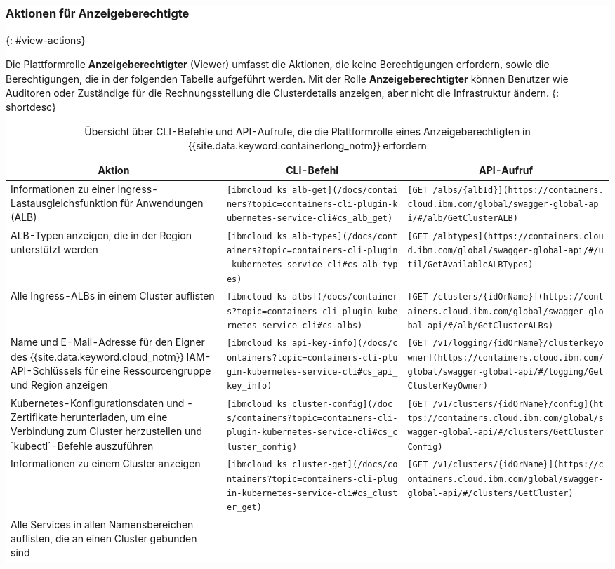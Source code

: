 ### Aktionen für Anzeigeberechtigte
{: #view-actions}

Die Plattformrolle **Anzeigeberechtigter** (Viewer) umfasst die [Aktionen, die keine Berechtigungen erfordern](#none-actions), sowie die Berechtigungen, die in der folgenden Tabelle aufgeführt werden. Mit der Rolle **Anzeigeberechtigter** können Benutzer wie Auditoren oder Zuständige für die Rechnungsstellung die Clusterdetails anzeigen, aber nicht die Infrastruktur ändern.
{: shortdesc}

<table>
<caption>Übersicht über CLI-Befehle und API-Aufrufe, die die Plattformrolle eines Anzeigeberechtigten in {{site.data.keyword.containerlong_notm}} erfordern</caption>
<thead>
<th id="view-actions-mngt">Aktion</th>
<th id="view-actions-cli">CLI-Befehl</th>
<th id="view-actions-api">API-Aufruf</th>
</thead>
<tbody>
<tr>
<td>Informationen zu einer Ingress-Lastausgleichsfunktion für Anwendungen (ALB)</td>
<td><code>[ibmcloud ks alb-get](/docs/containers?topic=containers-cli-plugin-kubernetes-service-cli#cs_alb_get)</code></td>
<td><code>[GET /albs/{albId}](https://containers.cloud.ibm.com/global/swagger-global-api/#/alb/GetClusterALB)</code></td>
</tr>
<tr>
<td>ALB-Typen anzeigen, die in der Region unterstützt werden</td>
<td><code>[ibmcloud ks alb-types](/docs/containers?topic=containers-cli-plugin-kubernetes-service-cli#cs_alb_types)</code></td>
<td><code>[GET /albtypes](https://containers.cloud.ibm.com/global/swagger-global-api/#/util/GetAvailableALBTypes)</code></td>
</tr>
<tr>
<td>Alle Ingress-ALBs in einem Cluster auflisten</td>
<td><code>[ibmcloud ks albs](/docs/containers?topic=containers-cli-plugin-kubernetes-service-cli#cs_albs)</code></td>
<td><code>[GET /clusters/{idOrName}](https://containers.cloud.ibm.com/global/swagger-global-api/#/alb/GetClusterALBs)</code></td>
</tr>
<tr>
<td>Name und E-Mail-Adresse für den Eigner des {{site.data.keyword.cloud_notm}} IAM-API-Schlüssels für eine Ressourcengruppe und Region anzeigen</td>
<td><code>[ibmcloud ks api-key-info](/docs/containers?topic=containers-cli-plugin-kubernetes-service-cli#cs_api_key_info)</code></td>
<td><code>[GET /v1/logging/{idOrName}/clusterkeyowner](https://containers.cloud.ibm.com/global/swagger-global-api/#/logging/GetClusterKeyOwner)</code></td>
</tr>
<tr>
<td>Kubernetes-Konfigurationsdaten und -Zertifikate herunterladen, um eine Verbindung zum Cluster herzustellen und `kubectl`-Befehle auszuführen</td>
<td><code>[ibmcloud ks cluster-config](/docs/containers?topic=containers-cli-plugin-kubernetes-service-cli#cs_cluster_config)</code></td>
<td><code>[GET /v1/clusters/{idOrName}/config](https://containers.cloud.ibm.com/global/swagger-global-api/#/clusters/GetClusterConfig)</code></td>
</tr>
<tr>
<td>Informationen zu einem Cluster anzeigen</td>
<td><code>[ibmcloud ks cluster-get](/docs/containers?topic=containers-cli-plugin-kubernetes-service-cli#cs_cluster_get)</code></td>
<td><code>[GET /v1/clusters/{idOrName}](https://containers.cloud.ibm.com/global/swagger-global-api/#/clusters/GetCluster)</code></td>
</tr>
<tr>
<td>Alle Services in allen Namensbereichen auflisten, die an einen Cluster gebunden sind</td>